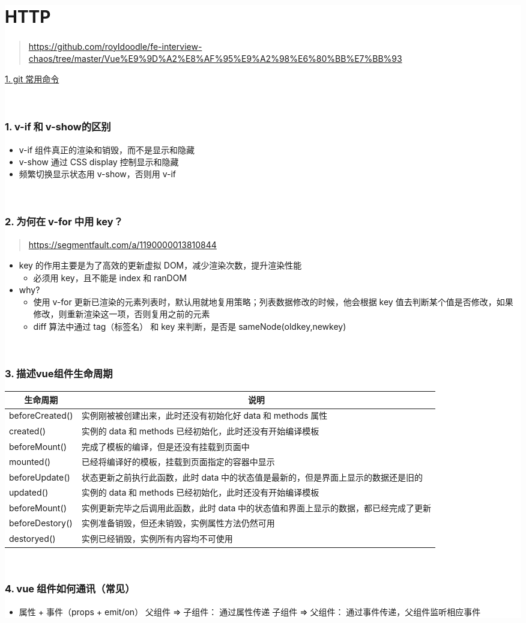 # HTTP

> https://github.com/royIdoodle/fe-interview-chaos/tree/master/Vue%E9%9D%A2%E8%AF%95%E9%A2%98%E6%80%BB%E7%BB%93

[1. git 常用命令](#pro1)

<br>

<h3 id="pro1">1. v-if 和 v-show的区别</h3>

- v-if 组件真正的渲染和销毁，而不是显示和隐藏
- v-show 通过 CSS display 控制显示和隐藏
- 频繁切换显示状态用 v-show，否则用 v-if

<br>

<h3 id="pro2">2. 为何在 v-for 中用 key？</h3>

> https://segmentfault.com/a/1190000013810844

- key 的作用主要是为了高效的更新虚拟 DOM，减少渲染次数，提升渲染性能
  - 必须用 key，且不能是 index 和 ranDOM
- why?
  - 使用 v-for 更新已渲染的元素列表时，默认用就地复用策略；列表数据修改的时候，他会根据 key 值去判断某个值是否修改，如果修改，则重新渲染这一项，否则复用之前的元素
  - diff 算法中通过 tag（标签名） 和 key 来判断，是否是 sameNode(oldkey,newkey)

<br>

<h3 id="pro3">3. 描述vue组件生命周期</h3>

| 生命周期        | 说明                                                                                 |
| --------------- | ------------------------------------------------------------------------------------ |
| beforeCreated() | 实例刚被被创建出来，此时还没有初始化好 data 和 methods 属性                          |
| created()       | 实例的 data 和 methods 已经初始化，此时还没有开始编译模板                            |
| beforeMount()   | 完成了模板的编译，但是还没有挂载到页面中                                             |
| mounted()       | 已经将编译好的模板，挂载到页面指定的容器中显示                                       |
| beforeUpdate()  | 状态更新之前执行此函数，此时 data 中的状态值是最新的，但是界面上显示的数据还是旧的   |
| updated()       | 实例的 data 和 methods 已经初始化，此时还没有开始编译模板                            |
| beforeMount()   | 实例更新完毕之后调用此函数，此时 data 中的状态值和界面上显示的数据，都已经完成了更新 |
| beforeDestory() | 实例准备销毁，但还未销毁，实例属性方法仍然可用                                       |
| destoryed()     | 实例已经销毁，实例所有内容均不可使用                                                 |

<br>

<h3 id="pro4">4. vue 组件如何通讯（常见）</h3>

- 属性 + 事件（props + emit/on）
  父组件 => 子组件： 通过属性传递 子组件 => 父组件： 通过事件传递，父组件监听相应事件
